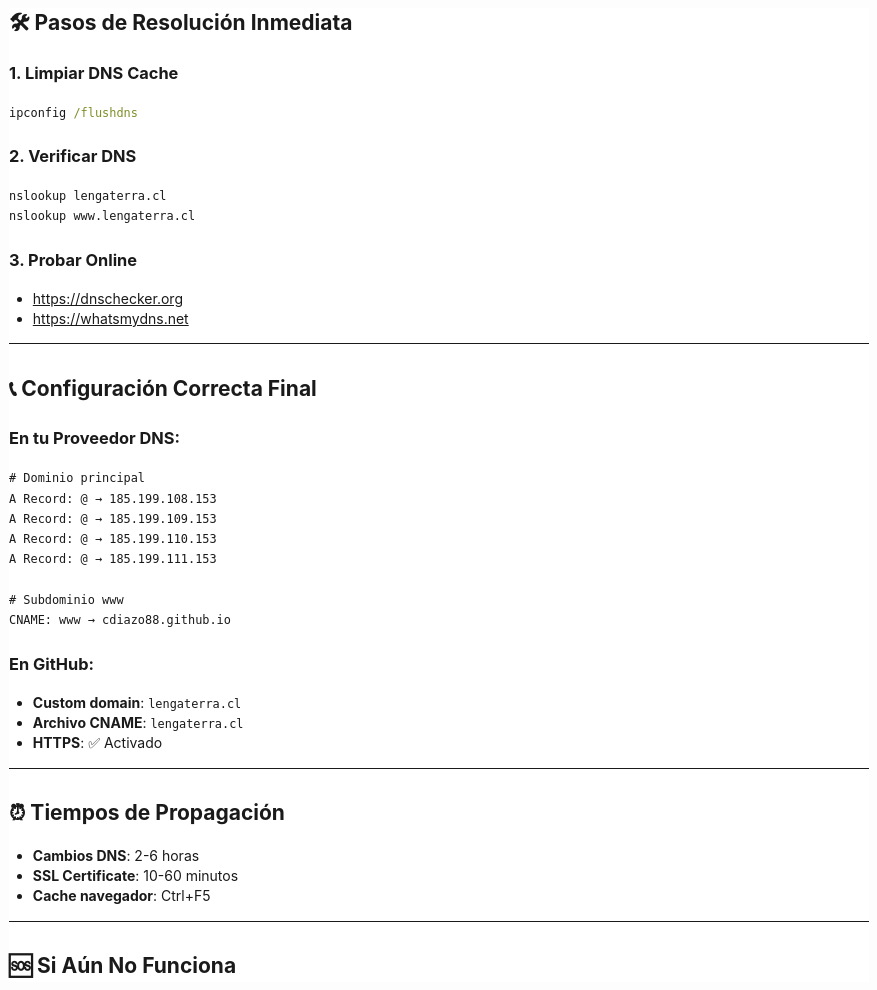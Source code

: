
## 🛠️ **Pasos de Resolución Inmediata**

### 1. **Limpiar DNS Cache**
```cmd
ipconfig /flushdns
```

### 2. **Verificar DNS**
```cmd
nslookup lengaterra.cl
nslookup www.lengaterra.cl
```

### 3. **Probar Online**
- https://dnschecker.org
- https://whatsmydns.net

---

## 📞 **Configuración Correcta Final**

### En tu Proveedor DNS:
```dns
# Dominio principal
A Record: @ → 185.199.108.153
A Record: @ → 185.199.109.153
A Record: @ → 185.199.110.153
A Record: @ → 185.199.111.153

# Subdominio www
CNAME: www → cdiazo88.github.io
```

### En GitHub:
- **Custom domain**: `lengaterra.cl`
- **Archivo CNAME**: `lengaterra.cl`
- **HTTPS**: ✅ Activado

---

## ⏰ **Tiempos de Propagación**

- **Cambios DNS**: 2-6 horas
- **SSL Certificate**: 10-60 minutos
- **Cache navegador**: Ctrl+F5

---

## 🆘 **Si Aún No Funciona**
